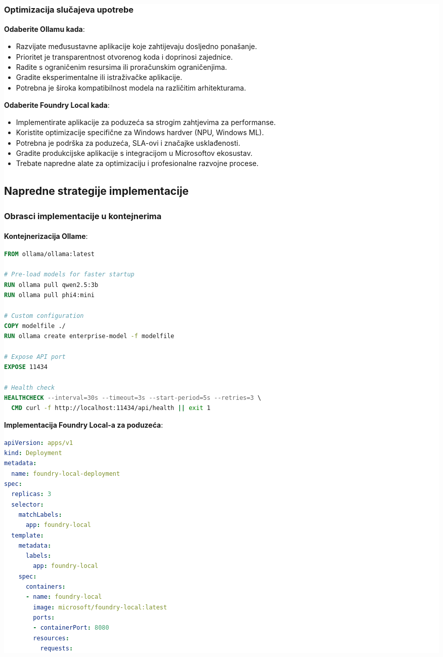 ### Optimizacija slučajeva upotrebe

**Odaberite Ollamu kada**:
- Razvijate međusustavne aplikacije koje zahtijevaju dosljedno ponašanje.
- Prioritet je transparentnost otvorenog koda i doprinosi zajednice.
- Radite s ograničenim resursima ili proračunskim ograničenjima.
- Gradite eksperimentalne ili istraživačke aplikacije.
- Potrebna je široka kompatibilnost modela na različitim arhitekturama.

**Odaberite Foundry Local kada**:
- Implementirate aplikacije za poduzeća sa strogim zahtjevima za performanse.
- Koristite optimizacije specifične za Windows hardver (NPU, Windows ML).
- Potrebna je podrška za poduzeća, SLA-ovi i značajke usklađenosti.
- Gradite produkcijske aplikacije s integracijom u Microsoftov ekosustav.
- Trebate napredne alate za optimizaciju i profesionalne razvojne procese.

## Napredne strategije implementacije

### Obrasci implementacije u kontejnerima

**Kontejnerizacija Ollame**:

```dockerfile
FROM ollama/ollama:latest

# Pre-load models for faster startup
RUN ollama pull qwen2.5:3b
RUN ollama pull phi4:mini

# Custom configuration
COPY modelfile ./
RUN ollama create enterprise-model -f modelfile

# Expose API port
EXPOSE 11434

# Health check
HEALTHCHECK --interval=30s --timeout=3s --start-period=5s --retries=3 \
  CMD curl -f http://localhost:11434/api/health || exit 1
```

**Implementacija Foundry Local-a za poduzeća**:

```yaml
apiVersion: apps/v1
kind: Deployment
metadata:
  name: foundry-local-deployment
spec:
  replicas: 3
  selector:
    matchLabels:
      app: foundry-local
  template:
    metadata:
      labels:
        app: foundry-local
    spec:
      containers:
      - name: foundry-local
        image: microsoft/foundry-local:latest
        ports:
        - containerPort: 8080
        resources:
          requests:
```